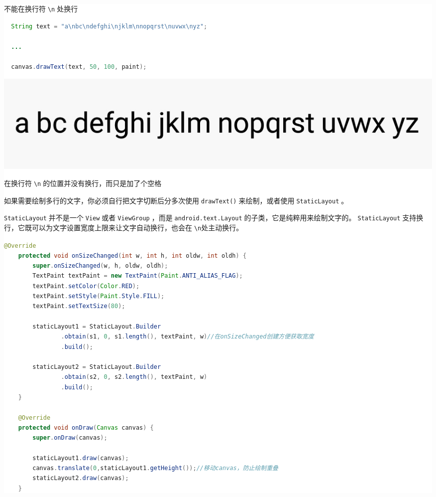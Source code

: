 不能在换行符 `\n` 处换行

```java
  String text = "a\nbc\ndefghi\njklm\nnopqrst\nuvwx\nyz";

  ...

  canvas.drawText(text, 50, 100, paint);
```

![43](assets/155.jpg)

在换行符 `\n` 的位置并没有换行，而只是加了个空格

如果需要绘制多行的文字，你必须自行把文字切断后分多次使用 `drawText()` 来绘制，或者使用 `StaticLayout` 。

`StaticLayout` 并不是一个 `View` 或者 `ViewGroup` ，而是 `android.text.Layout` 的子类，它是纯粹用来绘制文字的。 `StaticLayout` 支持换行，它既可以为文字设置宽度上限来让文字自动换行，也会在 `\n`处主动换行。

```java
@Override
    protected void onSizeChanged(int w, int h, int oldw, int oldh) {
        super.onSizeChanged(w, h, oldw, oldh);
        TextPaint textPaint = new TextPaint(Paint.ANTI_ALIAS_FLAG);
        textPaint.setColor(Color.RED);
        textPaint.setStyle(Paint.Style.FILL);
        textPaint.setTextSize(80);

        staticLayout1 = StaticLayout.Builder
                .obtain(s1, 0, s1.length(), textPaint, w)//在onSizeChanged创建方便获取宽度
                .build();

        staticLayout2 = StaticLayout.Builder
                .obtain(s2, 0, s2.length(), textPaint, w)
                .build();
    }

    @Override
    protected void onDraw(Canvas canvas) {
        super.onDraw(canvas);
        
        staticLayout1.draw(canvas);
        canvas.translate(0,staticLayout1.getHeight());//移动canvas，防止绘制重叠
        staticLayout2.draw(canvas);
    }
```
